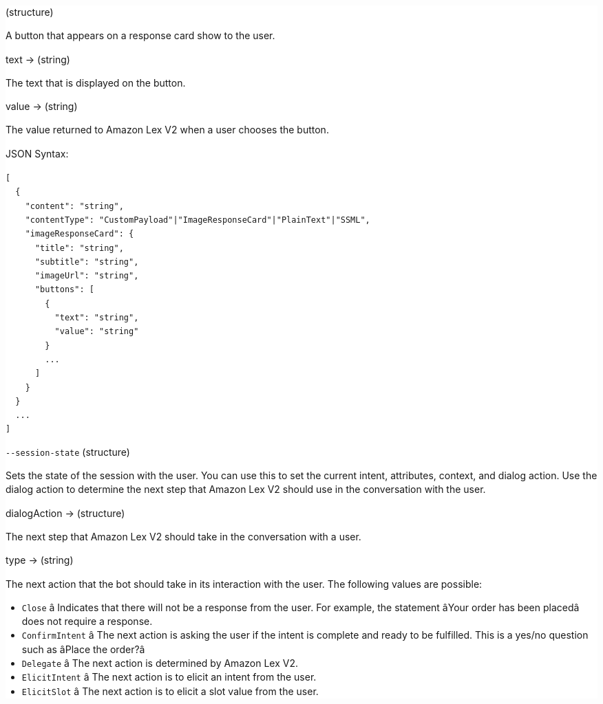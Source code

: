 (structure)

A button that appears on a response card show to the user.

text -> (string)

The text that is displayed on the button.

value -> (string)

The value returned to Amazon Lex V2 when a user chooses the button.

JSON Syntax:

```
[
  {
    "content": "string",
    "contentType": "CustomPayload"|"ImageResponseCard"|"PlainText"|"SSML",
    "imageResponseCard": {
      "title": "string",
      "subtitle": "string",
      "imageUrl": "string",
      "buttons": [
        {
          "text": "string",
          "value": "string"
        }
        ...
      ]
    }
  }
  ...
]
```

`--session-state` (structure)

Sets the state of the session with the user. You can use this to set the current intent, attributes, context, and dialog action. Use the dialog action to determine the next step that Amazon Lex V2 should use in the conversation with the user.

dialogAction -> (structure)

The next step that Amazon Lex V2 should take in the conversation with a user.

type -> (string)

The next action that the bot should take in its interaction with the user. The following values are possible:

- `Close` â Indicates that there will not be a response from the user. For example, the statement âYour order has been placedâ does not require a response.
- `ConfirmIntent` â The next action is asking the user if the intent is complete and ready to be fulfilled. This is a yes/no question such as âPlace the order?â
- `Delegate` â The next action is determined by Amazon Lex V2.
- `ElicitIntent` â The next action is to elicit an intent from the user.
- `ElicitSlot` â The next action is to elicit a slot value from the user.
